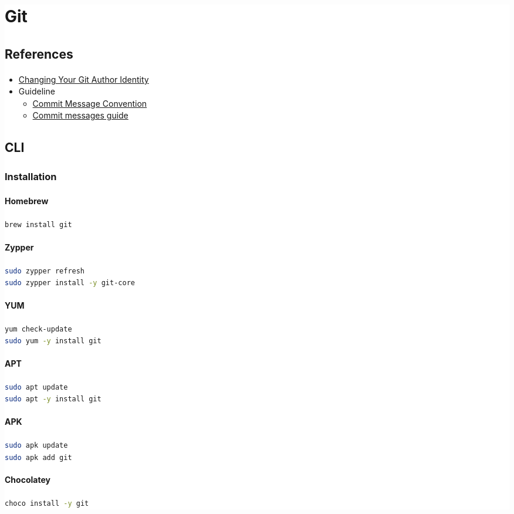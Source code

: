 # Git

## References

- [Changing Your Git Author Identity](https://www.git-tower.com/learn/git/faq/change-author-name-email)
- Guideline
  - [Commit Message Convention](https://reactiveui.net/contribute/software-style-guide/commit-message-convention)
  - [Commit messages guide](https://github.com/RomuloOliveira/commit-messages-guide)

## CLI

### Installation

#### Homebrew

```sh
brew install git
```

#### Zypper

```sh
sudo zypper refresh
sudo zypper install -y git-core
```

#### YUM

```sh
yum check-update
sudo yum -y install git
```

#### APT

```sh
sudo apt update
sudo apt -y install git
```

#### APK

```sh
sudo apk update
sudo apk add git
```

#### Chocolatey

```sh
choco install -y git
```
